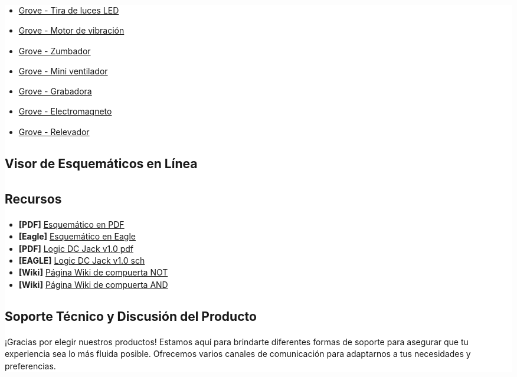 * [Grove - Tira de luces LED](https://www.seeedstudio.com/Grove-LED-String-Light-p-2324.html)

* [Grove - Motor de vibración](https://www.seeedstudio.com/Grove-Vibration-Motor-p-839.html)

* [Grove - Zumbador](https://www.seeedstudio.com/Grove-Buzzer-p-768.html?cPath=38)

* [Grove - Mini ventilador](https://www.seeedstudio.com/Grove-Mini-Fan-p-1819.html)

* [Grove - Grabadora](https://www.seeedstudio.com/Grove-Recorder-p-1825.html?cPath=25_128)

* [Grove - Electromagneto](https://www.seeedstudio.com/Grove-Electromagnet-p-1820.html?cPath=25_33)

* [Grove - Relevador](https://www.seeedstudio.com/Grove-Relay-p-769.html?cPath=39_42)

## Visor de Esquemáticos en Línea

<div className="altium-ecad-viewer" data-project-src="https://files.seeedstudio.com/wiki/Logic_DC_Jack/res/Logic_DC_Jack_v1.0_SCH_PCB.zip" style={{borderRadius: '0px 0px 4px 4px', height: 500, borderStyle: 'solid', borderWidth: 1, borderColor: 'rgb(241, 241, 241)', overflow: 'hidden', maxWidth: 1280, maxHeight: 700, boxSizing: 'border-box'}}>
</div>

## Recursos

* **[PDF]**   [Esquemático en PDF](https://files.seeedstudio.com/wiki/Logic_DC_Jack/res/Logic_DC_Jack_v1.0_SCH.pdf)
* **[Eagle]**    [Esquemático en Eagle](https://files.seeedstudio.com/wiki/Logic_DC_Jack/res/Logic_DC_Jack_v1.0_SCH_PCB.zip)
* **[PDF]** [Logic DC Jack v1.0 pdf](https://files.seeedstudio.com/wiki/Logic_DC_Jack/res/Logic%20DC%20Jack%20v1.0.pdf)
* **[EAGLE]** [Logic DC Jack v1.0 sch](https://files.seeedstudio.com/wiki/Logic_DC_Jack/res/Logic%20DC%20Jack%20v1.0.sch)
* **[Wiki]**   [Página Wiki de compuerta NOT](https://es.wikipedia.org/wiki/Compuerta_NOT)
* **[Wiki]**   [Página Wiki de compuerta AND](https://es.wikipedia.org/wiki/Compuerta_AND)

## Soporte Técnico y Discusión del Producto

¡Gracias por elegir nuestros productos! Estamos aquí para brindarte diferentes formas de soporte para asegurar que tu experiencia sea lo más fluida posible. Ofrecemos varios canales de comunicación para adaptarnos a tus necesidades y preferencias.


<div class="button_tech_support_container">
<a href="https://forum.seeedstudio.com/" class="button_forum"></a> 
<a href="https://www.seeedstudio.com/contacts" class="button_email"></a>
</div>

<div class="button_tech_support_container">
<a href="https://discord.gg/eWkprNDMU7" class="button_discord"></a> 
<a href="https://github.com/Seeed-Studio/wiki-documents/discussions/69" class="button_discussion"></a>
</div>
